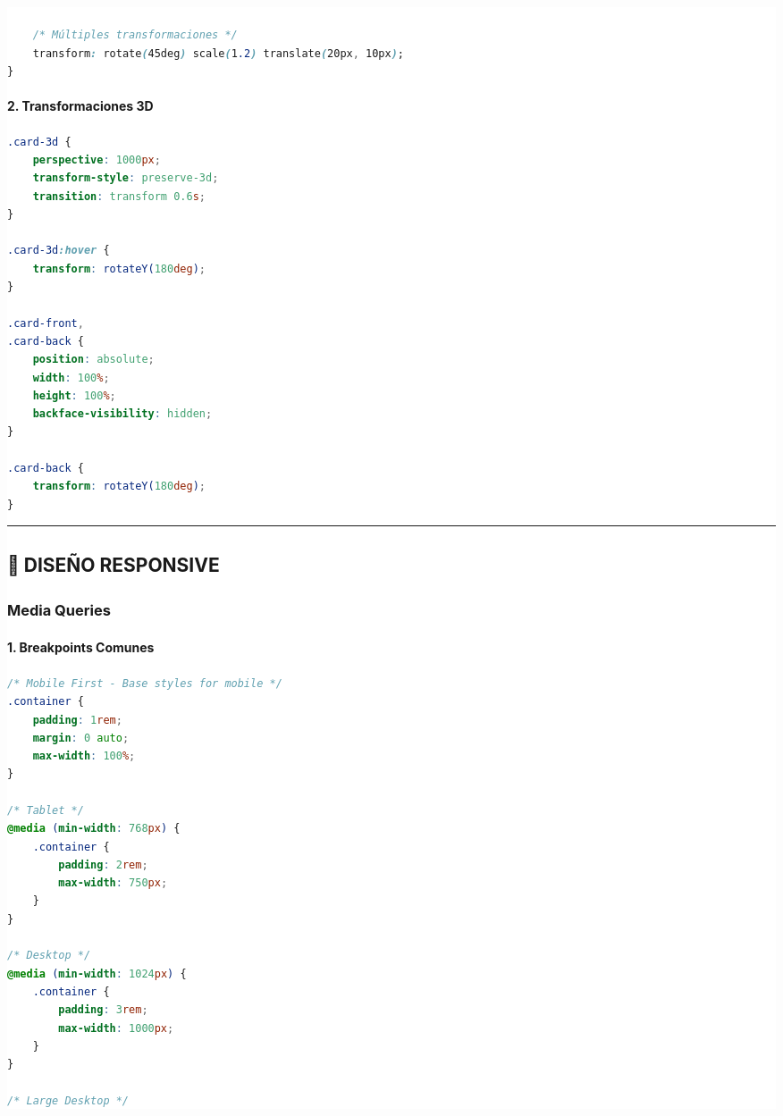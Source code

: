 ```css
    
    /* Múltiples transformaciones */
    transform: rotate(45deg) scale(1.2) translate(20px, 10px);
}
```

#### **2. Transformaciones 3D**
```css
.card-3d {
    perspective: 1000px;
    transform-style: preserve-3d;
    transition: transform 0.6s;
}

.card-3d:hover {
    transform: rotateY(180deg);
}

.card-front,
.card-back {
    position: absolute;
    width: 100%;
    height: 100%;
    backface-visibility: hidden;
}

.card-back {
    transform: rotateY(180deg);
}
```

---

## 📱 **DISEÑO RESPONSIVE**

### **Media Queries**

#### **1. Breakpoints Comunes**
```css
/* Mobile First - Base styles for mobile */
.container {
    padding: 1rem;
    margin: 0 auto;
    max-width: 100%;
}

/* Tablet */
@media (min-width: 768px) {
    .container {
        padding: 2rem;
        max-width: 750px;
    }
}

/* Desktop */
@media (min-width: 1024px) {
    .container {
        padding: 3rem;
        max-width: 1000px;
    }
}

/* Large Desktop */
```
